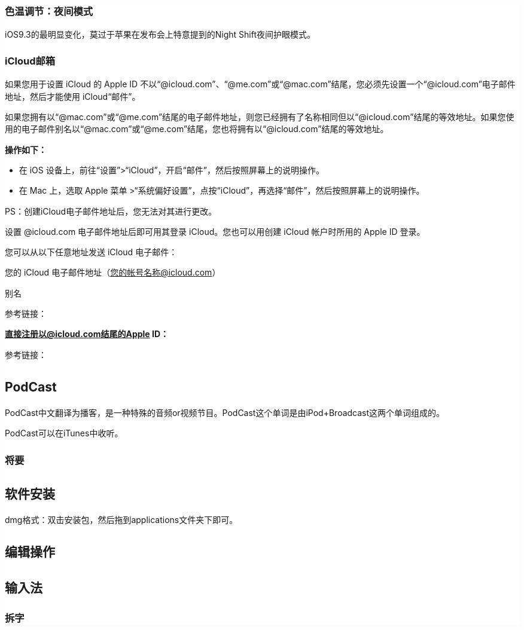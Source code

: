 ### 色温调节：夜间模式

iOS9.3的最明显变化，莫过于苹果在发布会上特意提到的Night Shift夜间护眼模式。

### iCloud邮箱

如果您用于设置 iCloud 的 Apple ID 不以“@icloud.com”、“@me.com”或“@mac.com”结尾，您必须先设置一个“@icloud.com”电子邮件地址，然后才能使用 iCloud“邮件”。

如果您拥有以“@mac.com”或“@me.com”结尾的电子邮件地址，则您已经拥有了名称相同但以“@icloud.com”结尾的等效地址。如果您使用的电子邮件别名以“@mac.com”或“@me.com”结尾，您也将拥有以“@icloud.com”结尾的等效地址。

**操作如下：**

- 在 iOS 设备上，前往“设置”>“iCloud”，开启“邮件”，然后按照屏幕上的说明操作。

- 在 Mac 上，选取 Apple 菜单 >“系统偏好设置”，点按“iCloud”，再选择“邮件”，然后按照屏幕上的说明操作。

PS：创建iCloud电子邮件地址后，您无法对其进行更改。

设置 @icloud.com 电子邮件地址后即可用其登录 iCloud。您也可以用创建 iCloud 帐户时所用的 Apple ID 登录。

您可以从以下任意地址发送 iCloud 电子邮件：

您的 iCloud 电子邮件地址（您的帐号名称@icloud.com）

别名

参考链接：

**直接注册以@icloud.com结尾的Apple ID：**

参考链接：

## PodCast

PodCast中文翻译为播客，是一种特殊的音频or视频节目。PodCast这个单词是由iPod+Broadcast这两个单词组成的。

PodCast可以在iTunes中收听。




### 将要


## 软件安装

dmg格式：双击安装包，然后拖到applications文件夹下即可。


## 编辑操作


## 输入法


### 拆字
